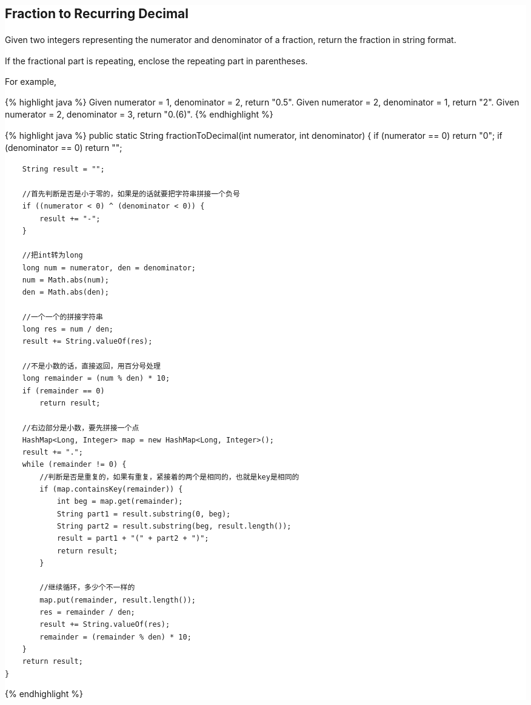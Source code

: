 ## Fraction to Recurring Decimal 

Given two integers representing the numerator and denominator of a fraction, return the fraction in string format.

If the fractional part is repeating, enclose the repeating part in parentheses.

For example,

{% highlight java %}
Given numerator = 1, denominator = 2, return "0.5".
Given numerator = 2, denominator = 1, return "2".
Given numerator = 2, denominator = 3, return "0.(6)".
{% endhighlight %}

{% highlight java %}
public static String fractionToDecimal(int numerator, int denominator) {
		if (numerator == 0)
			return "0";
		if (denominator == 0)
			return "";
	 
		String result = "";
	 
		//首先判断是否是小于零的，如果是的话就要把字符串拼接一个负号
		if ((numerator < 0) ^ (denominator < 0)) {
			result += "-";
		}
	 
		//把int转为long
		long num = numerator, den = denominator;
		num = Math.abs(num);
		den = Math.abs(den);
	 
		//一个一个的拼接字符串
		long res = num / den;
		result += String.valueOf(res);
	 
		//不是小数的话，直接返回，用百分号处理
		long remainder = (num % den) * 10;
		if (remainder == 0)
			return result;
	 
		//右边部分是小数，要先拼接一个点
		HashMap<Long, Integer> map = new HashMap<Long, Integer>();
		result += ".";
		while (remainder != 0) {
			//判断是否是重复的，如果有重复，紧接着的两个是相同的，也就是key是相同的
			if (map.containsKey(remainder)) {
				int beg = map.get(remainder); 
				String part1 = result.substring(0, beg);
				String part2 = result.substring(beg, result.length());
				result = part1 + "(" + part2 + ")";
				return result;
			}
	 
			//继续循环，多少个不一样的
			map.put(remainder, result.length());
			res = remainder / den;
			result += String.valueOf(res);
			remainder = (remainder % den) * 10;
		}
		return result;
	}
{% endhighlight %}
 